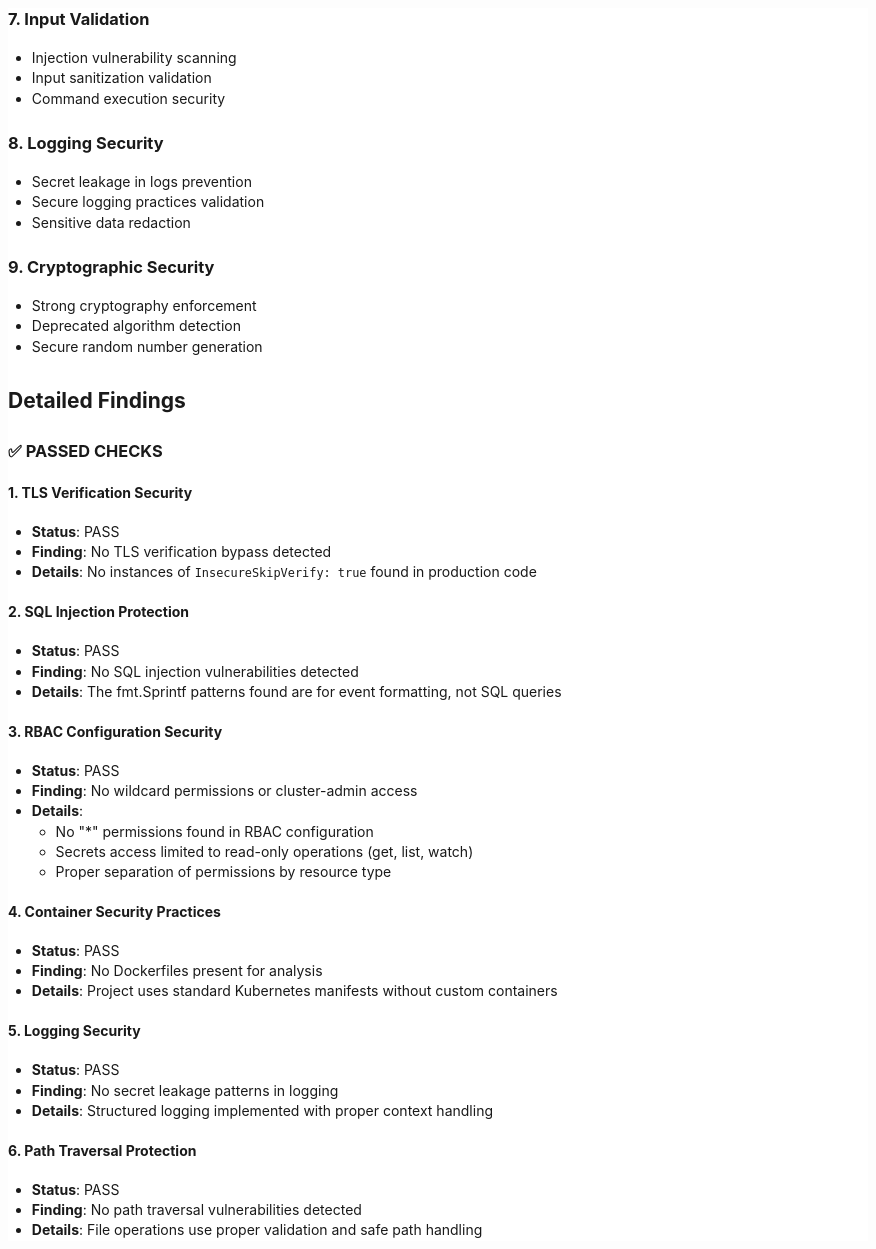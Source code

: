 ### 7. Input Validation
- Injection vulnerability scanning
- Input sanitization validation
- Command execution security

### 8. Logging Security
- Secret leakage in logs prevention
- Secure logging practices validation
- Sensitive data redaction

### 9. Cryptographic Security
- Strong cryptography enforcement
- Deprecated algorithm detection
- Secure random number generation

## Detailed Findings

### ✅ PASSED CHECKS

#### 1. TLS Verification Security
- **Status**: PASS
- **Finding**: No TLS verification bypass detected
- **Details**: No instances of `InsecureSkipVerify: true` found in production code

#### 2. SQL Injection Protection
- **Status**: PASS
- **Finding**: No SQL injection vulnerabilities detected
- **Details**: The fmt.Sprintf patterns found are for event formatting, not SQL queries

#### 3. RBAC Configuration Security
- **Status**: PASS
- **Finding**: No wildcard permissions or cluster-admin access
- **Details**: 
  - No "*" permissions found in RBAC configuration
  - Secrets access limited to read-only operations (get, list, watch)
  - Proper separation of permissions by resource type

#### 4. Container Security Practices
- **Status**: PASS
- **Finding**: No Dockerfiles present for analysis
- **Details**: Project uses standard Kubernetes manifests without custom containers

#### 5. Logging Security
- **Status**: PASS
- **Finding**: No secret leakage patterns in logging
- **Details**: Structured logging implemented with proper context handling

#### 6. Path Traversal Protection
- **Status**: PASS
- **Finding**: No path traversal vulnerabilities detected
- **Details**: File operations use proper validation and safe path handling
